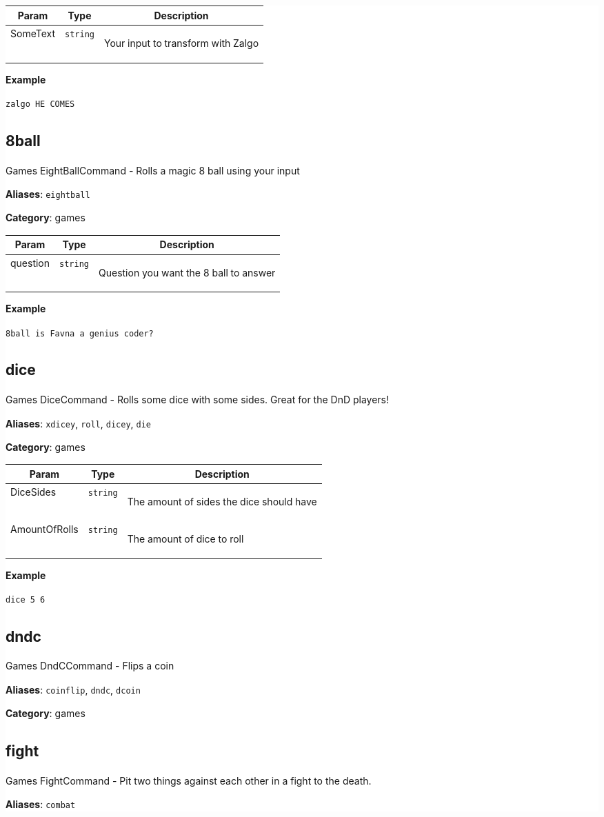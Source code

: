| Param | Type | Description |
| --- | --- | --- |
| SomeText | <code>string</code> | <p>Your input to transform with Zalgo</p> |

**Example**  
```nginx
zalgo HE COMES
```
<a name="module_8ball"></a>

## 8ball
<p>Games EightBallCommand - Rolls a magic 8 ball using your input</p>
<p><strong>Aliases</strong>: <code>eightball</code></p>

**Category**: games  

| Param | Type | Description |
| --- | --- | --- |
| question | <code>string</code> | <p>Question you want the 8 ball to answer</p> |

**Example**  
```nginx
8ball is Favna a genius coder?
```
<a name="module_dice"></a>

## dice
<p>Games DiceCommand - Rolls some dice with some sides. Great for the DnD players!</p>
<p><strong>Aliases</strong>: <code>xdicey</code>, <code>roll</code>, <code>dicey</code>, <code>die</code></p>

**Category**: games  

| Param | Type | Description |
| --- | --- | --- |
| DiceSides | <code>string</code> | <p>The amount of sides the dice should have</p> |
| AmountOfRolls | <code>string</code> | <p>The amount of dice to roll</p> |

**Example**  
```nginx
dice 5 6
```
<a name="module_dndc"></a>

## dndc
<p>Games DndCCommand - Flips a coin</p>
<p><strong>Aliases</strong>: <code>coinflip</code>, <code>dndc</code>, <code>dcoin</code></p>

**Category**: games  
<a name="module_fight"></a>

## fight
<p>Games FightCommand - Pit two things against each other in a fight to the death.</p>
<p><strong>Aliases</strong>: <code>combat</code></p>
